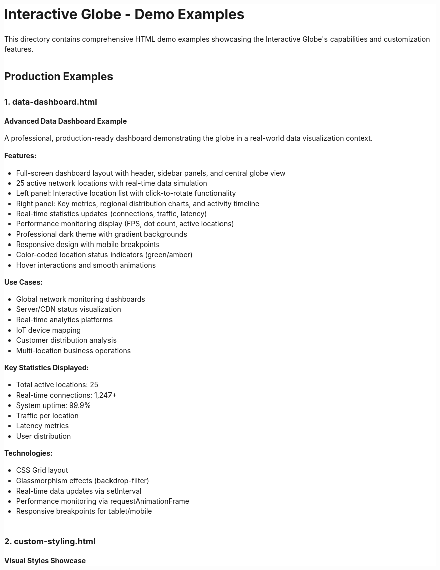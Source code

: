 # Interactive Globe - Demo Examples

This directory contains comprehensive HTML demo examples showcasing the Interactive Globe's capabilities and customization features.

## Production Examples

### 1. data-dashboard.html
**Advanced Data Dashboard Example**

A professional, production-ready dashboard demonstrating the globe in a real-world data visualization context.

**Features:**
- Full-screen dashboard layout with header, sidebar panels, and central globe view
- 25 active network locations with real-time data simulation
- Left panel: Interactive location list with click-to-rotate functionality
- Right panel: Key metrics, regional distribution charts, and activity timeline
- Real-time statistics updates (connections, traffic, latency)
- Performance monitoring display (FPS, dot count, active locations)
- Professional dark theme with gradient backgrounds
- Responsive design with mobile breakpoints
- Color-coded location status indicators (green/amber)
- Hover interactions and smooth animations

**Use Cases:**
- Global network monitoring dashboards
- Server/CDN status visualization
- Real-time analytics platforms
- IoT device mapping
- Customer distribution analysis
- Multi-location business operations

**Key Statistics Displayed:**
- Total active locations: 25
- Real-time connections: 1,247+
- System uptime: 99.9%
- Traffic per location
- Latency metrics
- User distribution

**Technologies:**
- CSS Grid layout
- Glassmorphism effects (backdrop-filter)
- Real-time data updates via setInterval
- Performance monitoring via requestAnimationFrame
- Responsive breakpoints for tablet/mobile

---

### 2. custom-styling.html
**Visual Styles Showcase**
